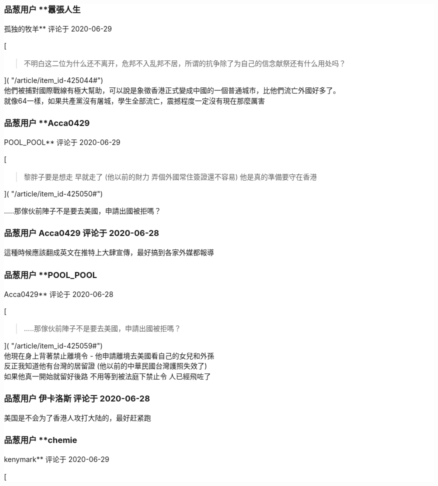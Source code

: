 
            
### 品葱用户 **囂張人生 
孤独的牧羊** 评论于 2020-06-29
        
[

> 不明白这二位为什么还不离开，危邦不入乱邦不居，所谓的抗争除了为自己的信念献祭还有什么用处吗？

]( "/article/item_id-425044#")  
他們被捕對國際戰線有極大幫助，可以說是象徵香港正式變成中國的一個普通城市，比他們流亡外國好多了。  
就像64一樣，如果共產黨沒有屠城，學生全部流亡，震撼程度一定沒有現在那麼厲害
        


            
### 品葱用户 **Acca0429 
POOL_POOL** 评论于 2020-06-29
        
[

> 黎胖子要是想走 早就走了 (他以前的財力 弄個外國常住簽證還不容易) 他是真的準備要守在香港

]( "/article/item_id-425050#")  
  
.....那傢伙前陣子不是要去美國，申請出國被拒嗎？
        


            
### 品葱用户 **Acca0429** 评论于 2020-06-28
        
這種時候應該翻成英文在推特上大肆宣傳，最好搞到各家外媒都報導
        


            
### 品葱用户 **POOL_POOL 
Acca0429** 评论于 2020-06-28
        
[

> .....那傢伙前陣子不是要去美國，申請出國被拒嗎？

]( "/article/item_id-425059#")  
他現在身上背著禁止離境令 - 他申請離境去美國看自己的女兒和外孫  
反正我知道他有台灣的居留證 (他以前的中華民國台灣護照失效了)  
如果他真一開始就留好後路 不用等到被法庭下禁止令 人已經飛咗了
        


            
### 品葱用户 **伊卡洛斯** 评论于 2020-06-28
        
美国是不会为了香港人攻打大陆的，最好赶紧跑
        


            
### 品葱用户 **chemie 
kenymark** 评论于 2020-06-29
        
[
